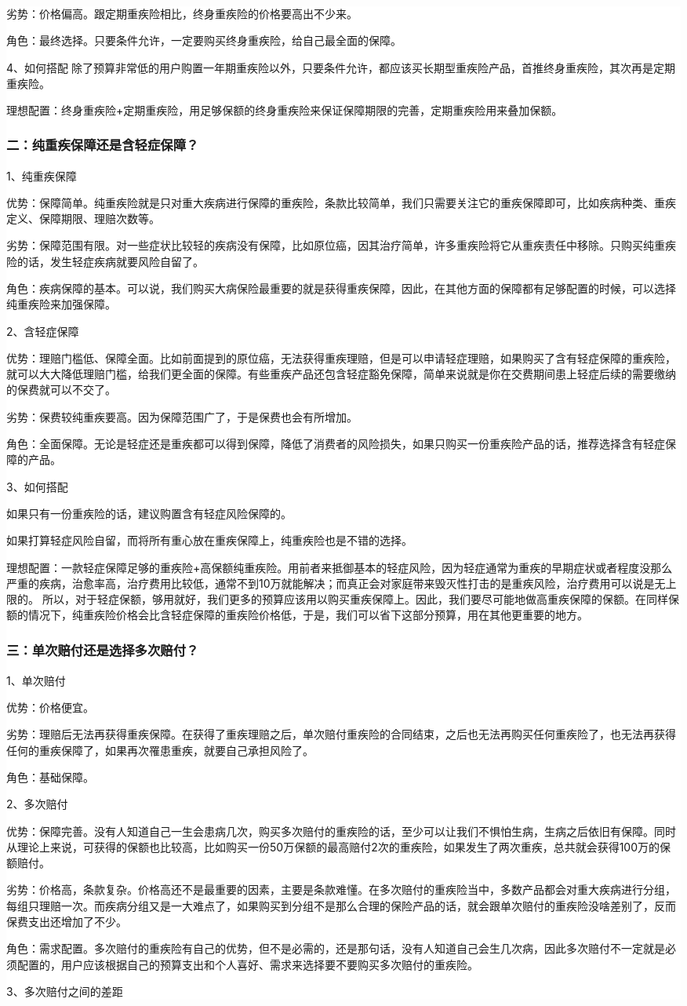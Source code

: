 劣势：价格偏高。跟定期重疾险相比，终身重疾险的价格要高出不少来。 

角色：最终选择。只要条件允许，一定要购买终身重疾险，给自己最全面的保障。

4、如何搭配
除了预算非常低的用户购置一年期重疾险以外，只要条件允许，都应该买长期型重疾险产品，首推终身重疾险，其次再是定期重疾险。

理想配置：终身重疾险+定期重疾险，用足够保额的终身重疾险来保证保障期限的完善，定期重疾险用来叠加保额。

### 二：纯重疾保障还是含轻症保障？

1、纯重疾保障 

优势：保障简单。纯重疾险就是只对重大疾病进行保障的重疾险，条款比较简单，我们只需要关注它的重疾保障即可，比如疾病种类、重疾定义、保障期限、理赔次数等。

劣势：保障范围有限。对一些症状比较轻的疾病没有保障，比如原位癌，因其治疗简单，许多重疾险将它从重疾责任中移除。只购买纯重疾险的话，发生轻症疾病就要风险自留了。 

角色：疾病保障的基本。可以说，我们购买大病保险最重要的就是获得重疾保障，因此，在其他方面的保障都有足够配置的时候，可以选择纯重疾险来加强保障。

2、含轻症保障

优势：理赔门槛低、保障全面。比如前面提到的原位癌，无法获得重疾理赔，但是可以申请轻症理赔，如果购买了含有轻症保障的重疾险，就可以大大降低理赔门槛，给我们更全面的保障。有些重疾产品还包含轻症豁免保障，简单来说就是你在交费期间患上轻症后续的需要缴纳的保费就可以不交了。

劣势：保费较纯重疾要高。因为保障范围广了，于是保费也会有所增加。

角色：全面保障。无论是轻症还是重疾都可以得到保障，降低了消费者的风险损失，如果只购买一份重疾险产品的话，推荐选择含有轻症保障的产品。

3、如何搭配

如果只有一份重疾险的话，建议购置含有轻症风险保障的。

如果打算轻症风险自留，而将所有重心放在重疾保障上，纯重疾险也是不错的选择。

理想配置：一款轻症保障足够的重疾险+高保额纯重疾险。用前者来抵御基本的轻症风险，因为轻症通常为重疾的早期症状或者程度没那么严重的疾病，治愈率高，治疗费用比较低，通常不到10万就能解决；而真正会对家庭带来毁灭性打击的是重疾风险，治疗费用可以说是无上限的。
所以，对于轻症保额，够用就好，我们更多的预算应该用以购买重疾保障上。因此，我们要尽可能地做高重疾保障的保额。在同样保额的情况下，纯重疾险价格会比含轻症保障的重疾险价格低，于是，我们可以省下这部分预算，用在其他更重要的地方。

### 三：单次赔付还是选择多次赔付？

1、单次赔付 

优势：价格便宜。 

劣势：理赔后无法再获得重疾保障。在获得了重疾理赔之后，单次赔付重疾险的合同结束，之后也无法再购买任何重疾险了，也无法再获得任何的重疾保障了，如果再次罹患重疾，就要自己承担风险了。

角色：基础保障。

2、多次赔付 

优势：保障完善。没有人知道自己一生会患病几次，购买多次赔付的重疾险的话，至少可以让我们不惧怕生病，生病之后依旧有保障。同时从理论上来说，可获得的保额也比较高，比如购买一份50万保额的最高赔付2次的重疾险，如果发生了两次重疾，总共就会获得100万的保额赔付。 

劣势：价格高，条款复杂。价格高还不是最重要的因素，主要是条款难懂。在多次赔付的重疾险当中，多数产品都会对重大疾病进行分组，每组只理赔一次。而疾病分组又是一大难点了，如果购买到分组不是那么合理的保险产品的话，就会跟单次赔付的重疾险没啥差别了，反而保费支出还增加了不少。

角色：需求配置。多次赔付的重疾险有自己的优势，但不是必需的，还是那句话，没有人知道自己会生几次病，因此多次赔付不一定就是必须配置的，用户应该根据自己的预算支出和个人喜好、需求来选择要不要购买多次赔付的重疾险。

3、多次赔付之间的差距 

